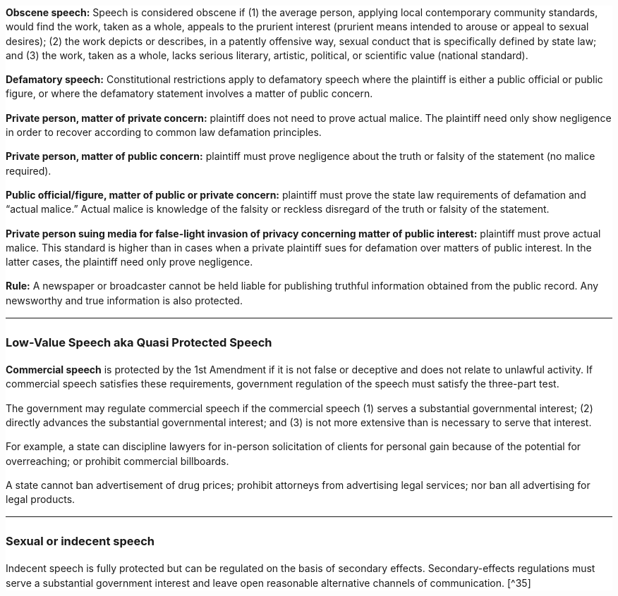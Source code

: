 **Obscene speech:** Speech is considered obscene if (1) the average person, applying local contemporary community standards, would find the work, taken as a whole, appeals to the prurient interest (prurient means intended to arouse or appeal to sexual desires); (2) the work depicts or describes, in a patently offensive way, sexual conduct that is specifically defined by state law; and (3) the work, taken as a whole, lacks serious literary, artistic, political, or scientific value (national standard).

**Defamatory speech:** Constitutional restrictions apply to defamatory speech where the plaintiff is either a public official or public figure, or where the defamatory statement involves a matter of public concern.

**Private person, matter of private concern:** plaintiff does not need to prove actual malice. The plaintiff need only show negligence in order to recover according to common law defamation principles.

**Private person, matter of public concern:** plaintiff must prove negligence about the truth or falsity of the statement (no malice required).

**Public official/figure, matter of public or private concern:** plaintiff must prove the state law requirements of defamation and “actual malice.” Actual malice is knowledge of the falsity or reckless disregard of the truth or falsity of the statement.

**Private person suing media for false-light invasion of privacy concerning matter of public interest:** plaintiff must prove actual malice. This standard is higher than in cases when a private plaintiff sues for defamation over matters of public interest. In the latter cases, the plaintiff need only prove negligence.

**Rule:** A newspaper or broadcaster cannot be held liable for publishing truthful information obtained from the public record. Any newsworthy and true information is also protected.

---

### Low-Value Speech aka Quasi Protected Speech

**Commercial speech** is protected by the 1st Amendment if it is not false or deceptive and does not relate to unlawful activity. If commercial speech satisfies these requirements, government regulation of the speech must satisfy the three-part test.

The government may regulate commercial speech if the commercial speech (1) serves a substantial governmental interest; (2) directly advances the substantial governmental interest; and (3) is not more extensive than is necessary to serve that interest.

For example, a state can discipline lawyers for in-person solicitation of clients for personal gain because of the potential for overreaching; or prohibit commercial billboards.

A state cannot ban advertisement of drug prices; prohibit attorneys from advertising legal services; nor ban all advertising for legal products.

---

### Sexual or indecent speech

Indecent speech is fully protected but can be regulated on the basis of secondary effects. Secondary-effects regulations must serve a substantial government interest and leave open reasonable alternative channels of communication. [^35]


[^6]: Lujan v. Defenders of Wildlife (1992): Issue: Whether the Endangered Species Act of 1973 applied to development projects in Aswan, Egypt and Mahaweli, Sri Lanka funded by the U.S., that could harm endangered species in  affected areas in the U.S.. Rule: Plaintiffs must suffer a concrete, discernible injury - not a conjectural or hypothetical one — to have Article III standing to bring a suit against the U.S. government in federal court. It, in effect, made it more difficult for plaintiffs to challenge the actions of a government agency when the actions don't directly affect them.[2]
[^30]: For example, a state law requires landlords to permit cable companies to install cable lines through apartment buildings.
[^31]: For example, a state law was passed permitting only residential development on the property owner’s land. This does not deprive the property owner of all economically beneficial use and is not a taking. Another example is a state disallows any development on land owned by an individual. This is a taking.
[^32]: For example, a 32-month moratorium on development in an area was not considered a taking.
[^34]: For example, Congress passes a law making it a crime for a member of the Communist Party to act as an officer of a labor union. This is the equivalent of legislative punishment, and hence a bill of attainder. Another example is Congress passes a law stating that Nixon must turn over various presidential papers and tape recordings. This does not constitute a bill of attainder, because the act was non-punitive.